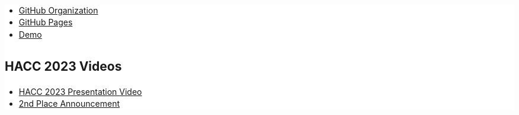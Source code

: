 - [GitHub Organization](https://github.com/darkmode-askus)
- [GitHub Pages](https://darkmode-askus.github.io/)
- [Demo](http://143.198.151.26/)

## HACC 2023 Videos
- [HACC 2023 Presentation Video](https://youtu.be/YGB417pRVLg?si=vuYYmN8cOgmW6236&t=4429)
- [2nd Place Announcement](https://youtu.be/YGB417pRVLg?si=vuYYmN8cOgmW6236&t=4429)
